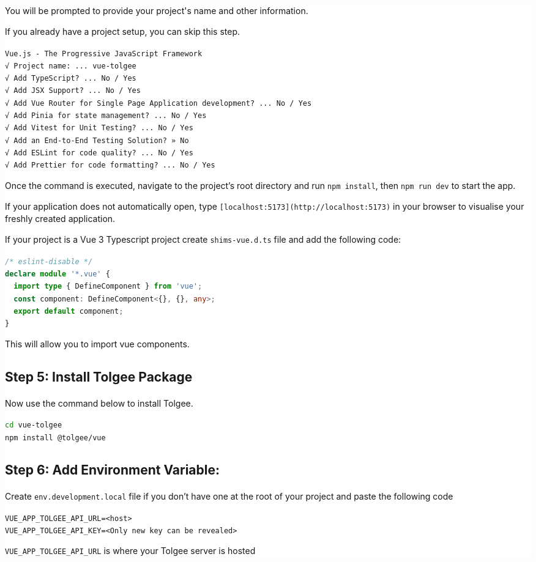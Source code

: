 You will be prompted to provide your project's name and other information.

If you already have a project setup, you can skip this step.

```
Vue.js - The Progressive JavaScript Framework
√ Project name: ... vue-tolgee
√ Add TypeScript? ... No / Yes
√ Add JSX Support? ... No / Yes
√ Add Vue Router for Single Page Application development? ... No / Yes
√ Add Pinia for state management? ... No / Yes
√ Add Vitest for Unit Testing? ... No / Yes
√ Add an End-to-End Testing Solution? » No
√ Add ESLint for code quality? ... No / Yes
√ Add Prettier for code formatting? ... No / Yes
```

Once the command is executed, navigate to the project’s root directory and run `npm install`, then `npm run dev` to start the app.

If your application does not automatically open, type `[localhost:5173](http://localhost:5173)` in your browser to visualise your freshly created application.

If your project is a Vue 3 Typescript project create `shims-vue.d.ts` file and add the following code:

```typescript
/* eslint-disable */
declare module '*.vue' {
  import type { DefineComponent } from 'vue';
  const component: DefineComponent<{}, {}, any>;
  export default component;
}
```

This will allow you to import vue components.

## Step 5: Install Tolgee Package

Now use the command below to install Tolgee.

```bash
cd vue-tolgee
npm install @tolgee/vue
```

## Step 6: Add Environment Variable:

Create `env.development.local` file if you don’t have one at the root of your project and paste the following code

```
VUE_APP_TOLGEE_API_URL=<host>
VUE_APP_TOLGEE_API_KEY=<Only new key can be revealed>
```

`VUE_APP_TOLGEE_API_URL` is where your Tolgee server is hosted
